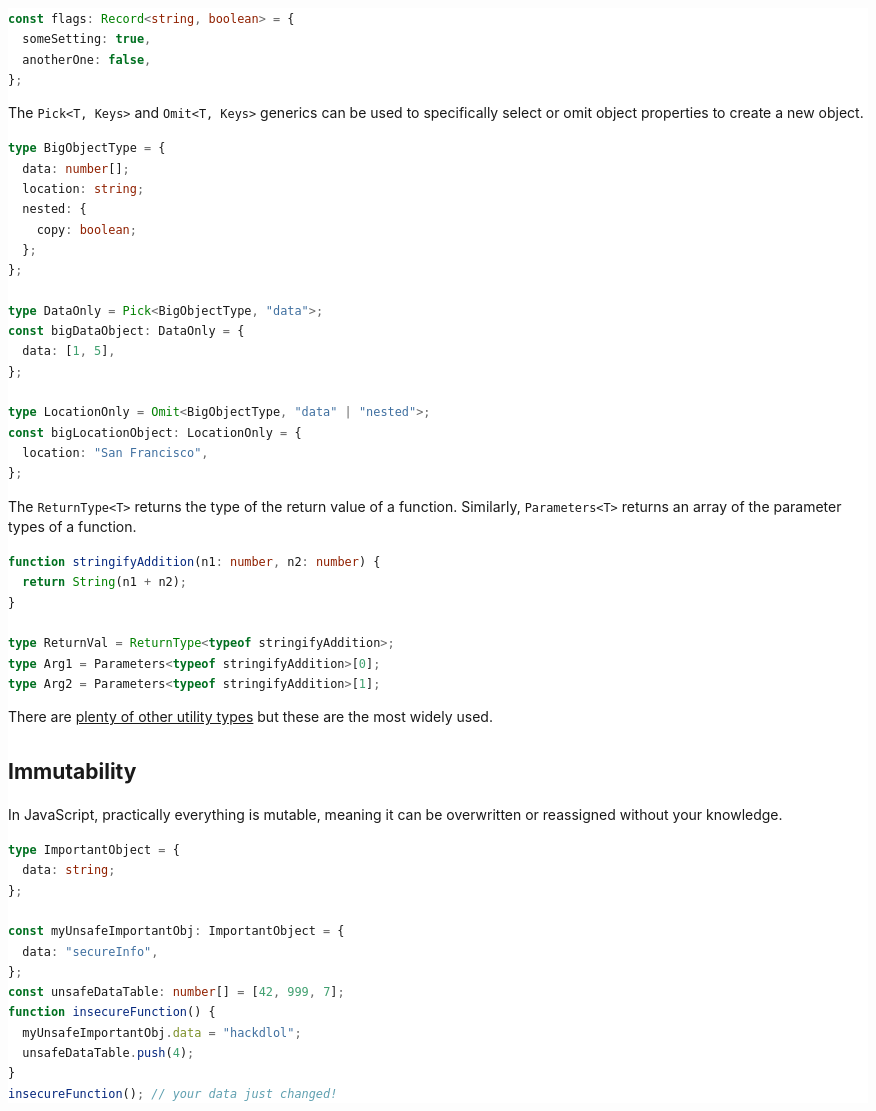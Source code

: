 ```ts
const flags: Record<string, boolean> = {
  someSetting: true,
  anotherOne: false,
};
```

The `Pick<T, Keys>` and `Omit<T, Keys>` generics can be used to specifically select or omit object properties to create a new object.

```ts
type BigObjectType = {
  data: number[];
  location: string;
  nested: {
    copy: boolean;
  };
};

type DataOnly = Pick<BigObjectType, "data">;
const bigDataObject: DataOnly = {
  data: [1, 5],
};

type LocationOnly = Omit<BigObjectType, "data" | "nested">;
const bigLocationObject: LocationOnly = {
  location: "San Francisco",
};
```

The `ReturnType<T>` returns the type of the return value of a function. Similarly, `Parameters<T>` returns an array of the parameter types of a function.

```ts
function stringifyAddition(n1: number, n2: number) {
  return String(n1 + n2);
}

type ReturnVal = ReturnType<typeof stringifyAddition>;
type Arg1 = Parameters<typeof stringifyAddition>[0];
type Arg2 = Parameters<typeof stringifyAddition>[1];
```

There are [plenty of other utility types](https://www.typescriptlang.org/docs/handbook/utility-types.html#handbook-content) but these are the most widely used.

## Immutability

In JavaScript, practically everything is mutable, meaning it can be overwritten or reassigned without your knowledge.

```ts
type ImportantObject = {
  data: string;
};

const myUnsafeImportantObj: ImportantObject = {
  data: "secureInfo",
};
const unsafeDataTable: number[] = [42, 999, 7];
function insecureFunction() {
  myUnsafeImportantObj.data = "hackdlol";
  unsafeDataTable.push(4);
}
insecureFunction(); // your data just changed!
```
